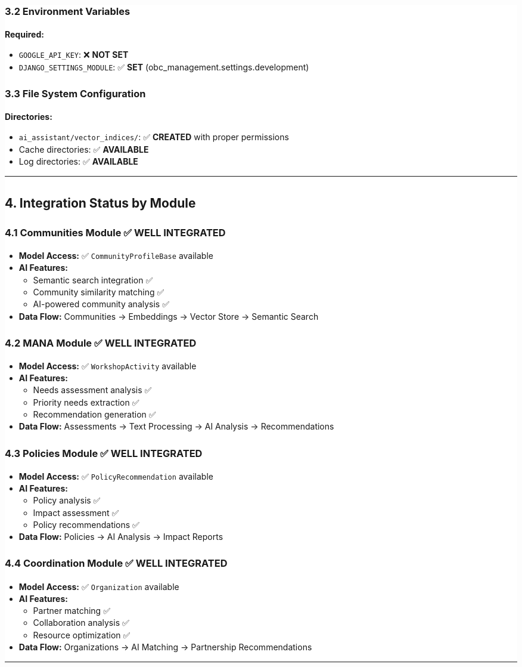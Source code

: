 ### 3.2 Environment Variables

**Required:**
- `GOOGLE_API_KEY`: ❌ **NOT SET**
- `DJANGO_SETTINGS_MODULE`: ✅ **SET** (obc_management.settings.development)

### 3.3 File System Configuration

**Directories:**
- `ai_assistant/vector_indices/`: ✅ **CREATED** with proper permissions
- Cache directories: ✅ **AVAILABLE**
- Log directories: ✅ **AVAILABLE**

---

## 4. Integration Status by Module

### 4.1 Communities Module ✅ **WELL INTEGRATED**
- **Model Access:** ✅ `CommunityProfileBase` available
- **AI Features:**
  - Semantic search integration ✅
  - Community similarity matching ✅
  - AI-powered community analysis ✅
- **Data Flow:** Communities → Embeddings → Vector Store → Semantic Search

### 4.2 MANA Module ✅ **WELL INTEGRATED**
- **Model Access:** ✅ `WorkshopActivity` available
- **AI Features:**
  - Needs assessment analysis ✅
  - Priority needs extraction ✅
  - Recommendation generation ✅
- **Data Flow:** Assessments → Text Processing → AI Analysis → Recommendations

### 4.3 Policies Module ✅ **WELL INTEGRATED**
- **Model Access:** ✅ `PolicyRecommendation` available
- **AI Features:**
  - Policy analysis ✅
  - Impact assessment ✅
  - Policy recommendations ✅
- **Data Flow:** Policies → AI Analysis → Impact Reports

### 4.4 Coordination Module ✅ **WELL INTEGRATED**
- **Model Access:** ✅ `Organization` available
- **AI Features:**
  - Partner matching ✅
  - Collaboration analysis ✅
  - Resource optimization ✅
- **Data Flow:** Organizations → AI Matching → Partnership Recommendations

---
